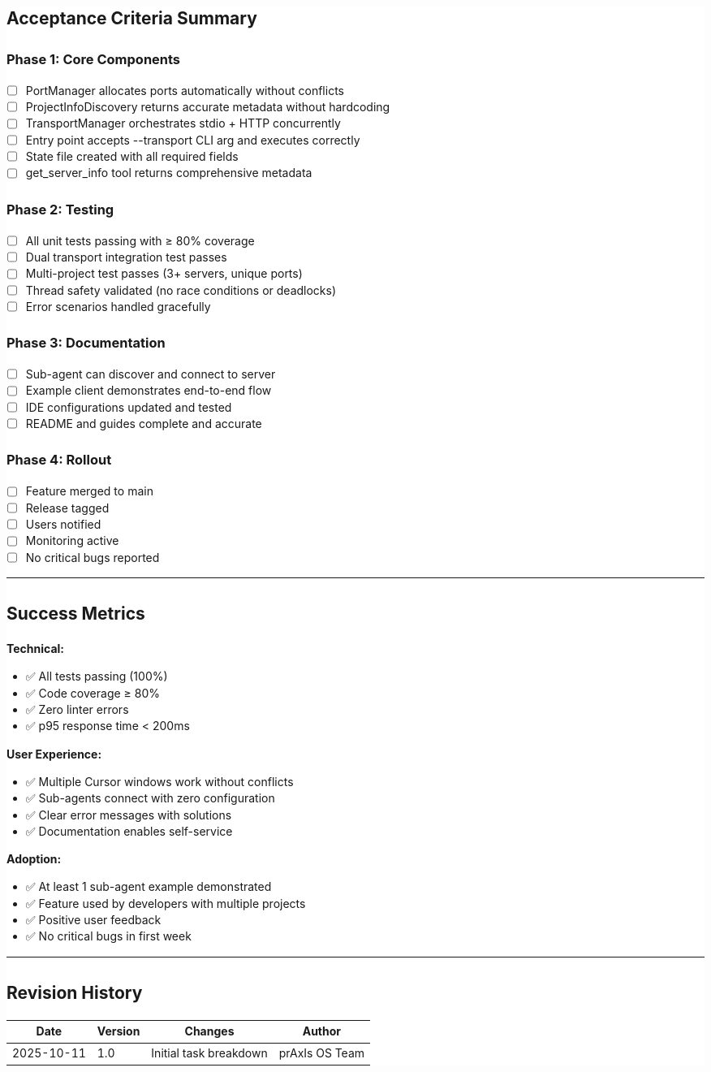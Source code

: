 
## Acceptance Criteria Summary

### Phase 1: Core Components
- [ ] PortManager allocates ports automatically without conflicts
- [ ] ProjectInfoDiscovery returns accurate metadata without hardcoding
- [ ] TransportManager orchestrates stdio + HTTP concurrently
- [ ] Entry point accepts --transport CLI arg and executes correctly
- [ ] State file created with all required fields
- [ ] get_server_info tool returns comprehensive metadata

### Phase 2: Testing
- [ ] All unit tests passing with ≥ 80% coverage
- [ ] Dual transport integration test passes
- [ ] Multi-project test passes (3+ servers, unique ports)
- [ ] Thread safety validated (no race conditions or deadlocks)
- [ ] Error scenarios handled gracefully

### Phase 3: Documentation
- [ ] Sub-agent can discover and connect to server
- [ ] Example client demonstrates end-to-end flow
- [ ] IDE configurations updated and tested
- [ ] README and guides complete and accurate

### Phase 4: Rollout
- [ ] Feature merged to main
- [ ] Release tagged
- [ ] Users notified
- [ ] Monitoring active
- [ ] No critical bugs reported

---

## Success Metrics

**Technical:**
- ✅ All tests passing (100%)
- ✅ Code coverage ≥ 80%
- ✅ Zero linter errors
- ✅ p95 response time < 200ms

**User Experience:**
- ✅ Multiple Cursor windows work without conflicts
- ✅ Sub-agents connect with zero configuration
- ✅ Clear error messages with solutions
- ✅ Documentation enables self-service

**Adoption:**
- ✅ At least 1 sub-agent example demonstrated
- ✅ Feature used by developers with multiple projects
- ✅ Positive user feedback
- ✅ No critical bugs in first week

---

## Revision History

| Date | Version | Changes | Author |
|------|---------|---------|--------|
| 2025-10-11 | 1.0 | Initial task breakdown | prAxIs OS Team |

